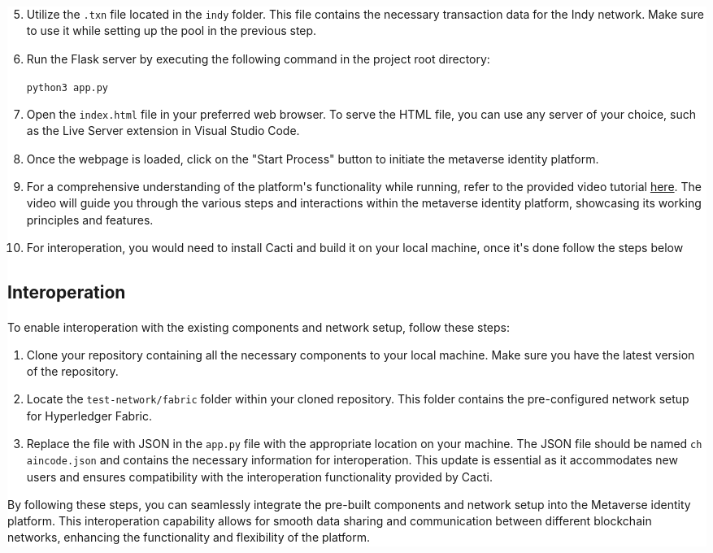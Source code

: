 5. Utilize the `.txn` file located in the `indy` folder. This file contains the necessary transaction data for the Indy network. Make sure to use it while setting up the pool in the previous step.

6. Run the Flask server by executing the following command in the project root directory:

   ```
   python3 app.py
   ```

7. Open the `index.html` file in your preferred web browser. To serve the HTML file, you can use any server of your choice, such as the Live Server extension in Visual Studio Code.

8. Once the webpage is loaded, click on the "Start Process" button to initiate the metaverse identity platform.

9. For a comprehensive understanding of the platform's functionality while running, refer to the provided video tutorial [here](https://youtu.be/V9SH4d8fVSk). The video will guide you through the various steps and interactions within the metaverse identity platform, showcasing its working principles and features.
10. For interoperation, you would need to install Cacti and build it on your local machine, once it's done follow the steps below
## Interoperation

To enable interoperation with the existing components and network setup, follow these steps:

1. Clone your repository containing all the necessary components to your local machine. Make sure you have the latest version of the repository.

2. Locate the `test-network/fabric` folder within your cloned repository. This folder contains the pre-configured network setup for Hyperledger Fabric.

3. Replace the file with JSON in the `app.py` file with the appropriate location on your machine. The JSON file should be named `chaincode.json` and contains the necessary information for interoperation. This update is essential as it accommodates new users and ensures compatibility with the interoperation functionality provided by Cacti.

By following these steps, you can seamlessly integrate the pre-built components and network setup into the Metaverse identity platform. This interoperation capability allows for smooth data sharing and communication between different blockchain networks, enhancing the functionality and flexibility of the platform.
